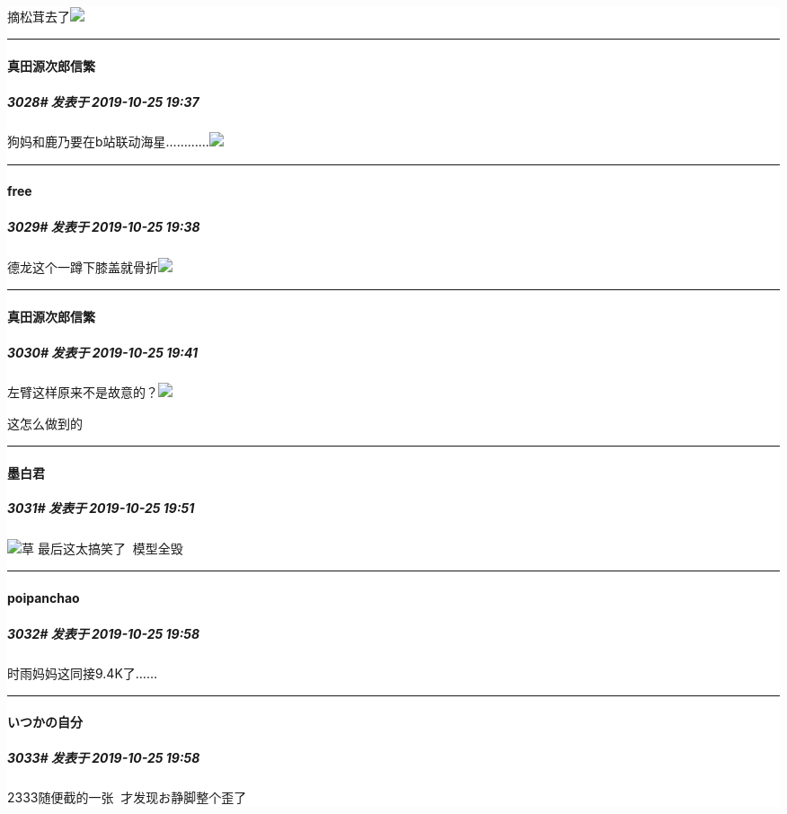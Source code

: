 摘松茸去了<img src="https://static.saraba1st.com/image/smiley/face2017/067.png" referrerpolicy="no-referrer">


-----

####  真田源次郎信繁  
##### 3028#       发表于 2019-10-25 19:37


狗妈和鹿乃要在b站联动海星…………<img src="https://static.saraba1st.com/image/smiley/face2017/009.gif" referrerpolicy="no-referrer">


-----

####  free  
##### 3029#       发表于 2019-10-25 19:38


德龙这个一蹲下膝盖就骨折<img src="https://static.saraba1st.com/image/smiley/face2017/068.png" referrerpolicy="no-referrer">


-----

####  真田源次郎信繁  
##### 3030#       发表于 2019-10-25 19:41


左臂这样原来不是故意的？<img src="https://static.saraba1st.com/image/smiley/face2017/067.png" referrerpolicy="no-referrer">

这怎么做到的


-----

####  墨白君  
##### 3031#       发表于 2019-10-25 19:51


<img src="https://static.saraba1st.com/image/smiley/face2017/067.png" referrerpolicy="no-referrer">草 最后这太搞笑了  模型全毁


-----

####  poipanchao  
##### 3032#       发表于 2019-10-25 19:58


时雨妈妈这同接9.4K了……


-----

####  いつかの自分  
##### 3033#       发表于 2019-10-25 19:58


2333随便截的一张  才发现お静脚整个歪了
